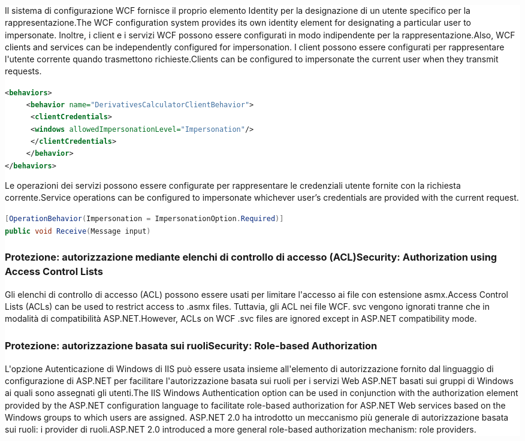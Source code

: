 <span data-ttu-id="a0d16-298">Il sistema di configurazione WCF fornisce il proprio elemento Identity per la designazione di un utente specifico per la rappresentazione.</span><span class="sxs-lookup"><span data-stu-id="a0d16-298">The WCF configuration system provides its own identity element for designating a particular user to impersonate.</span></span> <span data-ttu-id="a0d16-299">Inoltre, i client e i servizi WCF possono essere configurati in modo indipendente per la rappresentazione.</span><span class="sxs-lookup"><span data-stu-id="a0d16-299">Also, WCF clients and services can be independently configured for impersonation.</span></span> <span data-ttu-id="a0d16-300">I client possono essere configurati per rappresentare l'utente corrente quando trasmettono richieste.</span><span class="sxs-lookup"><span data-stu-id="a0d16-300">Clients can be configured to impersonate the current user when they transmit requests.</span></span>

```xml
<behaviors>
     <behavior name="DerivativesCalculatorClientBehavior">
      <clientCredentials>
      <windows allowedImpersonationLevel="Impersonation"/>
      </clientCredentials>
     </behavior>
</behaviors>
```

<span data-ttu-id="a0d16-301">Le operazioni dei servizi possono essere configurate per rappresentare le credenziali utente fornite con la richiesta corrente.</span><span class="sxs-lookup"><span data-stu-id="a0d16-301">Service operations can be configured to impersonate whichever user’s credentials are provided with the current request.</span></span>

```csharp
[OperationBehavior(Impersonation = ImpersonationOption.Required)]
public void Receive(Message input)
```

### <a name="security-authorization-using-access-control-lists"></a><span data-ttu-id="a0d16-302">Protezione: autorizzazione mediante elenchi di controllo di accesso (ACL)</span><span class="sxs-lookup"><span data-stu-id="a0d16-302">Security: Authorization using Access Control Lists</span></span>

<span data-ttu-id="a0d16-303">Gli elenchi di controllo di accesso (ACL) possono essere usati per limitare l'accesso ai file con estensione asmx.</span><span class="sxs-lookup"><span data-stu-id="a0d16-303">Access Control Lists (ACLs) can be used to restrict access to .asmx files.</span></span> <span data-ttu-id="a0d16-304">Tuttavia, gli ACL nei file WCF. svc vengono ignorati tranne che in modalità di compatibilità ASP.NET.</span><span class="sxs-lookup"><span data-stu-id="a0d16-304">However, ACLs on WCF .svc files are ignored except in ASP.NET compatibility mode.</span></span>

### <a name="security-role-based-authorization"></a><span data-ttu-id="a0d16-305">Protezione: autorizzazione basata sui ruoli</span><span class="sxs-lookup"><span data-stu-id="a0d16-305">Security: Role-based Authorization</span></span>

<span data-ttu-id="a0d16-306">L'opzione Autenticazione di Windows di IIS può essere usata insieme all'elemento di autorizzazione fornito dal linguaggio di configurazione di ASP.NET per facilitare l'autorizzazione basata sui ruoli per i servizi Web ASP.NET basati sui gruppi di Windows ai quali sono assegnati gli utenti.</span><span class="sxs-lookup"><span data-stu-id="a0d16-306">The IIS Windows Authentication option can be used in conjunction with the authorization element provided by the ASP.NET configuration language to facilitate role-based authorization for ASP.NET Web services based on the Windows groups to which users are assigned.</span></span> <span data-ttu-id="a0d16-307">ASP.NET 2.0 ha introdotto un meccanismo più generale di autorizzazione basata sui ruoli: i provider di ruoli.</span><span class="sxs-lookup"><span data-stu-id="a0d16-307">ASP.NET 2.0 introduced a more general role-based authorization mechanism: role providers.</span></span>
